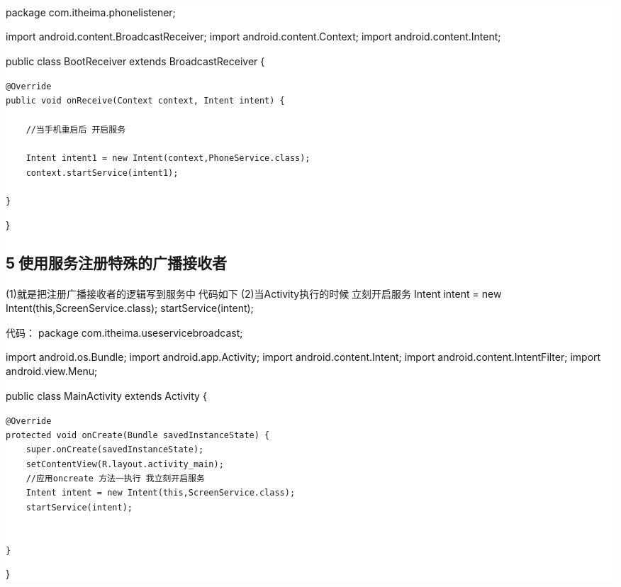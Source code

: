 



package com.itheima.phonelistener;

import android.content.BroadcastReceiver;
import android.content.Context;
import android.content.Intent;

public class BootReceiver extends BroadcastReceiver {

	@Override
	public void onReceive(Context context, Intent intent) {

		//当手机重启后 开启服务 
		
		Intent intent1 = new Intent(context,PhoneService.class);
		context.startService(intent1);
		
	}

}




## 5 使用服务注册特殊的广播接收者 ##

(1)就是把注册广播接收者的逻辑写到服务中  代码如下
(2)当Activity执行的时候 立刻开启服务
Intent intent = new Intent(this,ScreenService.class);
startService(intent);  

代码：
package com.itheima.useservicebroadcast;

import android.os.Bundle;
import android.app.Activity;
import android.content.Intent;
import android.content.IntentFilter;
import android.view.Menu;

public class MainActivity extends Activity {


	@Override
	protected void onCreate(Bundle savedInstanceState) {
		super.onCreate(savedInstanceState);
		setContentView(R.layout.activity_main);
		//应用oncreate 方法一执行 我立刻开启服务 
		Intent intent = new Intent(this,ScreenService.class);
		startService(intent);
		
		
	}

	
	

}

